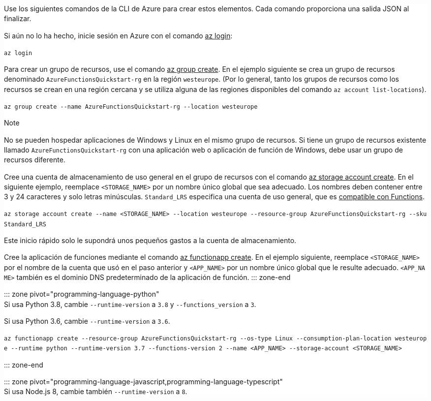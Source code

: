 Use los siguientes comandos de la CLI de Azure para crear estos elementos. Cada comando proporciona una salida JSON al finalizar.

Si aún no lo ha hecho, inicie sesión en Azure con el comando [az login](/cli/azure/reference-index#az-login):

```azurecli
az login
```
    
Para crear un grupo de recursos, use el comando [az group create](/cli/azure/group#az-group-create). En el ejemplo siguiente se crea un grupo de recursos denominado `AzureFunctionsQuickstart-rg` en la región `westeurope`. (Por lo general, tanto los grupos de recursos como los recursos se crean en una región cercana y se utiliza alguna de las regiones disponibles del comando `az account list-locations`).

```azurecli
az group create --name AzureFunctionsQuickstart-rg --location westeurope
```

> [!NOTE]
> No se pueden hospedar aplicaciones de Windows y Linux en el mismo grupo de recursos. Si tiene un grupo de recursos existente llamado `AzureFunctionsQuickstart-rg` con una aplicación web o aplicación de función de Windows, debe usar un grupo de recursos diferente.
 
    
Cree una cuenta de almacenamiento de uso general en el grupo de recursos con el comando [az storage account create](/cli/azure/storage/account#az-storage-account-create). En el siguiente ejemplo, reemplace `<STORAGE_NAME>` por un nombre único global que sea adecuado. Los nombres deben contener entre 3 y 24 caracteres y solo letras minúsculas. `Standard_LRS` especifica una cuenta de uso general, que es [compatible con Functions](storage-considerations.md#storage-account-requirements).

```azurecli
az storage account create --name <STORAGE_NAME> --location westeurope --resource-group AzureFunctionsQuickstart-rg --sku Standard_LRS
```

Este inicio rápido solo le supondrá unos pequeños gastos a la cuenta de almacenamiento.
    
Cree la aplicación de funciones mediante el comando [az functionapp create](/cli/azure/functionapp#az-functionapp-create). En el ejemplo siguiente, reemplace `<STORAGE_NAME>` por el nombre de la cuenta que usó en el paso anterior y `<APP_NAME>` por un nombre único global que le resulte adecuado. `<APP_NAME>` también es el dominio DNS predeterminado de la aplicación de función. 
::: zone-end  

::: zone pivot="programming-language-python"  
Si usa Python 3.8, cambie `--runtime-version` a `3.8` y `--functions_version` a `3`.

Si usa Python 3.6, cambie `--runtime-version` a `3.6`.

```azurecli
az functionapp create --resource-group AzureFunctionsQuickstart-rg --os-type Linux --consumption-plan-location westeurope --runtime python --runtime-version 3.7 --functions-version 2 --name <APP_NAME> --storage-account <STORAGE_NAME>
```
::: zone-end  

::: zone pivot="programming-language-javascript,programming-language-typescript"  
Si usa Node.js 8, cambie también `--runtime-version` a `8`.
